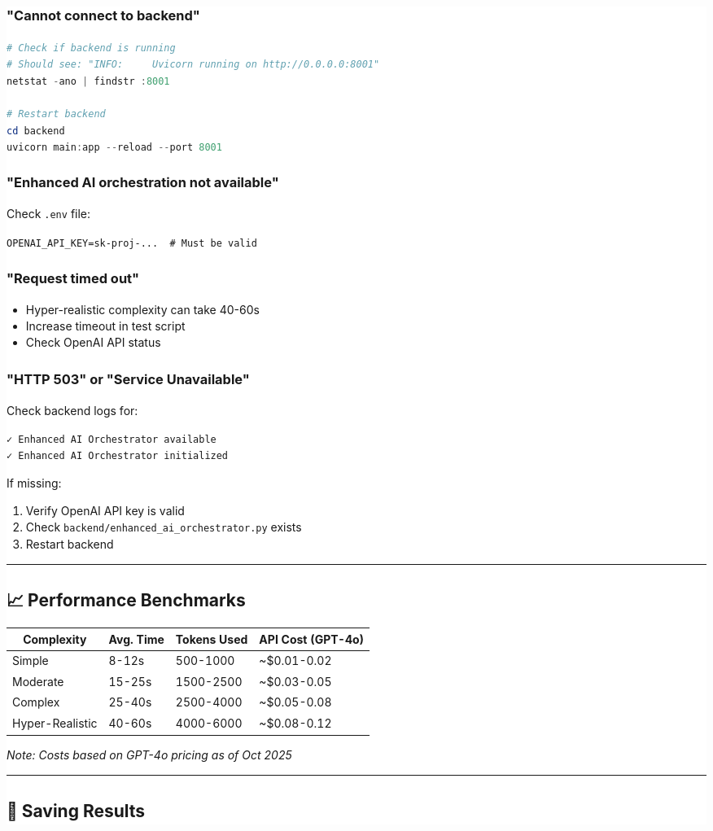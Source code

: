 ### **"Cannot connect to backend"**
```powershell
# Check if backend is running
# Should see: "INFO:     Uvicorn running on http://0.0.0.0:8001"
netstat -ano | findstr :8001

# Restart backend
cd backend
uvicorn main:app --reload --port 8001
```

### **"Enhanced AI orchestration not available"**
Check `.env` file:
```env
OPENAI_API_KEY=sk-proj-...  # Must be valid
```

### **"Request timed out"**
- Hyper-realistic complexity can take 40-60s
- Increase timeout in test script
- Check OpenAI API status

### **"HTTP 503" or "Service Unavailable"**
Check backend logs for:
```
✓ Enhanced AI Orchestrator available
✓ Enhanced AI Orchestrator initialized
```

If missing:
1. Verify OpenAI API key is valid
2. Check `backend/enhanced_ai_orchestrator.py` exists
3. Restart backend

---

## 📈 Performance Benchmarks

| Complexity | Avg. Time | Tokens Used | API Cost (GPT-4o) |
|------------|-----------|-------------|-------------------|
| Simple | 8-12s | 500-1000 | ~$0.01-0.02 |
| Moderate | 15-25s | 1500-2500 | ~$0.03-0.05 |
| Complex | 25-40s | 2500-4000 | ~$0.05-0.08 |
| Hyper-Realistic | 40-60s | 4000-6000 | ~$0.08-0.12 |

*Note: Costs based on GPT-4o pricing as of Oct 2025*

---

## 💾 Saving Results
